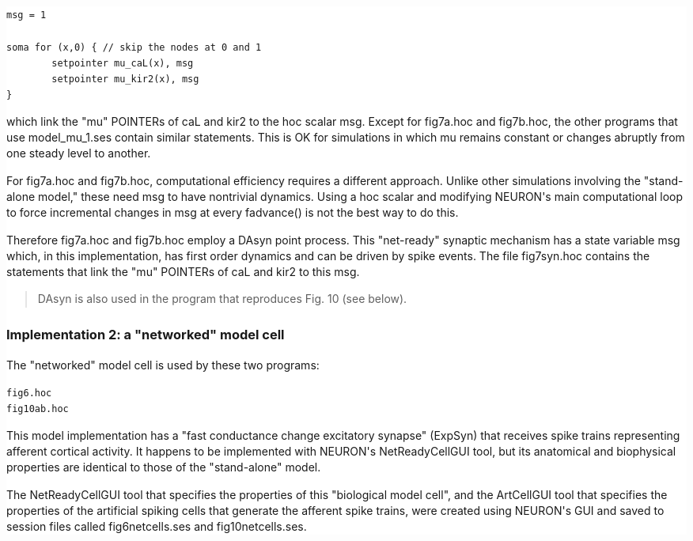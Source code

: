 ```
msg = 1

soma for (x,0) { // skip the nodes at 0 and 1
        setpointer mu_caL(x), msg
        setpointer mu_kir2(x), msg
}
```

which link the "mu" POINTERs of caL and kir2 to the hoc scalar msg.
Except for fig7a.hoc and fig7b.hoc,
the other programs that use model_mu_1.ses contain similar statements.
This is OK for simulations in which mu remains constant
or changes abruptly from one steady level to another.

For fig7a.hoc and fig7b.hoc, computational efficiency requires a different approach.
Unlike other simulations involving the "stand-alone model,"
these need msg to have nontrivial dynamics.
Using a hoc scalar and modifying NEURON's main computational loop
to force incremental changes in msg at every fadvance()
is not the best way to do this.

Therefore fig7a.hoc and fig7b.hoc employ a DAsyn point process.
This "net-ready" synaptic mechanism
has a state variable msg which, in this implementation,
has first order dynamics and can be driven by spike events.
The file fig7syn.hoc contains the statements that link
the "mu" POINTERs of caL and kir2 to this msg.

> DAsyn is also used in the program that reproduces Fig. 10 (see below).


### Implementation 2: a "networked" model cell

The "networked" model cell is used by these two programs:

```
fig6.hoc
fig10ab.hoc
```

This model implementation has
a "fast conductance change excitatory synapse" (ExpSyn)
that receives spike trains representing afferent cortical activity.
It happens to be implemented with NEURON's NetReadyCellGUI tool,
but its anatomical and biophysical properties are identical to
those of the "stand-alone" model.

The NetReadyCellGUI tool that specifies the properties of this "biological model cell",
and the ArtCellGUI tool that specifies the properties of the
artificial spiking cells that generate the afferent spike trains,
were created using NEURON's GUI and saved to session files called
fig6netcells.ses
and
fig10netcells.ses.
